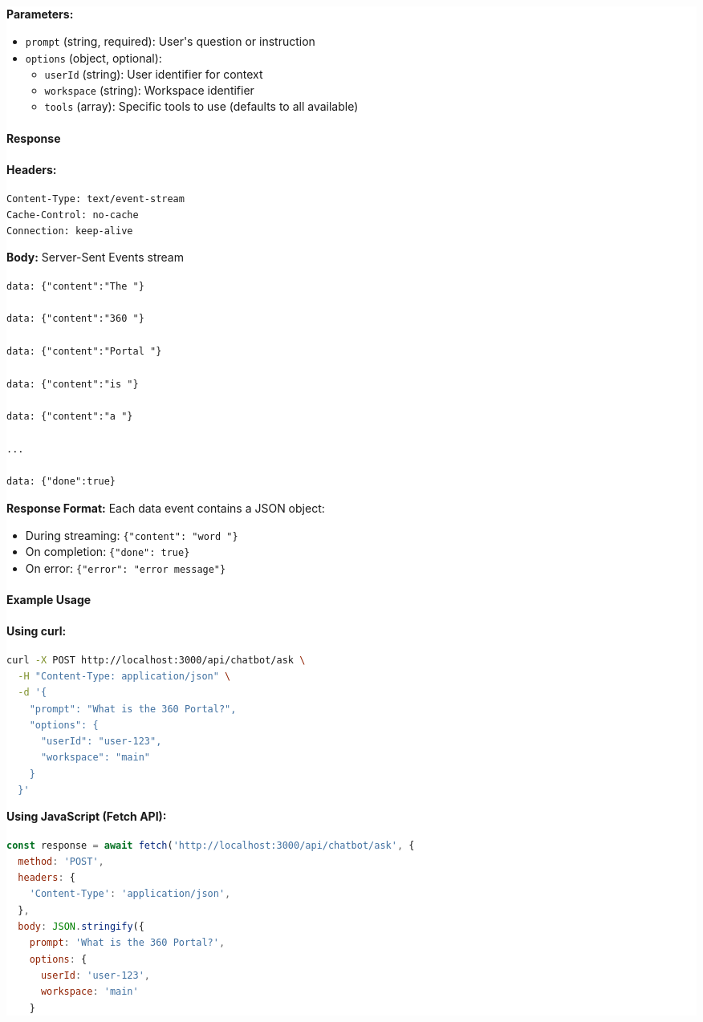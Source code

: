 **Parameters:**
- `prompt` (string, required): User's question or instruction
- `options` (object, optional):
  - `userId` (string): User identifier for context
  - `workspace` (string): Workspace identifier
  - `tools` (array): Specific tools to use (defaults to all available)

#### Response

**Headers:**
```
Content-Type: text/event-stream
Cache-Control: no-cache
Connection: keep-alive
```

**Body:** Server-Sent Events stream
```
data: {"content":"The "}

data: {"content":"360 "}

data: {"content":"Portal "}

data: {"content":"is "}

data: {"content":"a "}

...

data: {"done":true}
```

**Response Format:**
Each data event contains a JSON object:
- During streaming: `{"content": "word "}`
- On completion: `{"done": true}`
- On error: `{"error": "error message"}`

#### Example Usage

**Using curl:**
```bash
curl -X POST http://localhost:3000/api/chatbot/ask \
  -H "Content-Type: application/json" \
  -d '{
    "prompt": "What is the 360 Portal?",
    "options": {
      "userId": "user-123",
      "workspace": "main"
    }
  }'
```

**Using JavaScript (Fetch API):**
```javascript
const response = await fetch('http://localhost:3000/api/chatbot/ask', {
  method: 'POST',
  headers: {
    'Content-Type': 'application/json',
  },
  body: JSON.stringify({
    prompt: 'What is the 360 Portal?',
    options: {
      userId: 'user-123',
      workspace: 'main'
    }
```